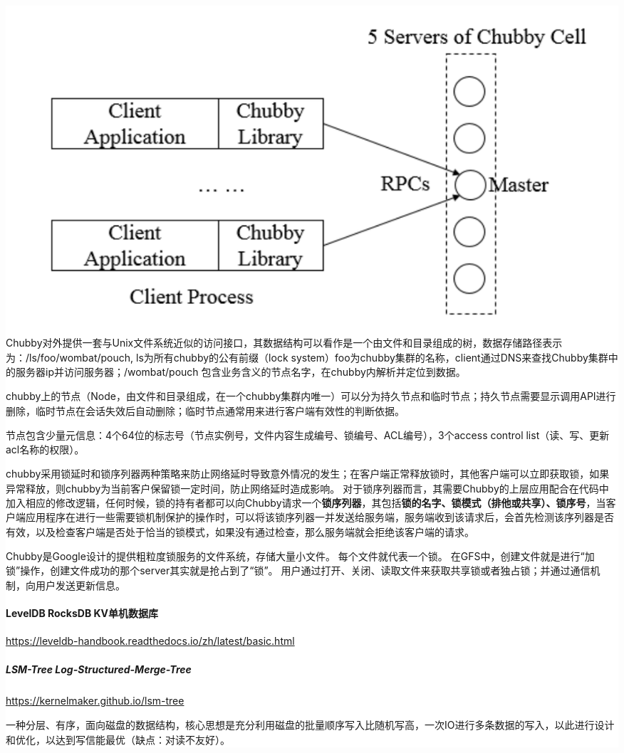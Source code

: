 ![image-20211229213035707](数据库.assets/image-20211229213035707.png)

​	Chubby对外提供一套与Unix文件系统近似的访问接口，其数据结构可以看作是一个由文件和目录组成的树，数据存储路径表示为：/ls/foo/wombat/pouch, ls为所有chubby的公有前缀（lock system）foo为chubby集群的名称，client通过DNS来查找Chubby集群中的服务器ip并访问服务器；/wombat/pouch 包含业务含义的节点名字，在chubby内解析并定位到数据。

​	chubby上的节点（Node，由文件和目录组成，在一个chubby集群内唯一）可以分为持久节点和临时节点；持久节点需要显示调用API进行删除，临时节点在会话失效后自动删除；临时节点通常用来进行客户端有效性的判断依据。

​	节点包含少量元信息：4个64位的标志号（节点实例号，文件内容生成编号、锁编号、ACL编号），3个access control list（读、写、更新acl名称的权限）。

​	chubby采用锁延时和锁序列器两种策略来防止网络延时导致意外情况的发生；在客户端正常释放锁时，其他客户端可以立即获取锁，如果异常释放，则chubby为当前客户保留锁一定时间，防止网络延时造成影响。 对于锁序列器而言，其需要Chubby的上层应用配合在代码中加入相应的修改逻辑，任何时候，锁的持有者都可以向Chubby请求一个**锁序列器**，其包括**锁的名字、锁模式（排他或共享）、锁序号**，当客户端应用程序在进行一些需要锁机制保护的操作时，可以将该锁序列器一并发送给服务端，服务端收到该请求后，会首先检测该序列器是否有效，以及检查客户端是否处于恰当的锁模式，如果没有通过检查，那么服务端就会拒绝该客户端的请求。 

Chubby是Google设计的提供粗粒度锁服务的文件系统，存储大量小文件。 每个文件就代表一个锁。 在GFS中，创建文件就是进行“加锁”操作，创建文件成功的那个server其实就是抢占到了“锁”。 用户通过打开、关闭、读取文件来获取共享锁或者独占锁；并通过通信机制，向用户发送更新信息。 





#### LevelDB RocksDB KV单机数据库

https://leveldb-handbook.readthedocs.io/zh/latest/basic.html

##### LSM-Tree  Log-Structured-Merge-Tree

https://kernelmaker.github.io/lsm-tree

​	一种分层、有序，面向磁盘的数据结构，核心思想是充分利用磁盘的批量顺序写入比随机写高，一次IO进行多条数据的写入，以此进行设计和优化，以达到写信能最优（缺点：对读不友好）。
